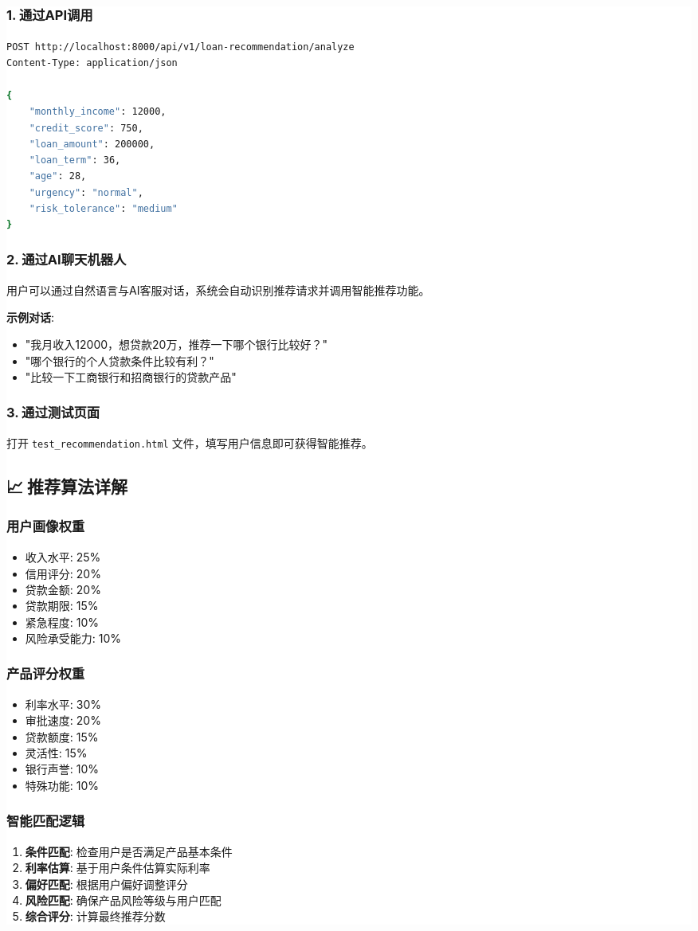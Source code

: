 ### 1. 通过API调用
```bash
POST http://localhost:8000/api/v1/loan-recommendation/analyze
Content-Type: application/json

{
    "monthly_income": 12000,
    "credit_score": 750,
    "loan_amount": 200000,
    "loan_term": 36,
    "age": 28,
    "urgency": "normal",
    "risk_tolerance": "medium"
}
```

### 2. 通过AI聊天机器人
用户可以通过自然语言与AI客服对话，系统会自动识别推荐请求并调用智能推荐功能。

**示例对话**:
- "我月收入12000，想贷款20万，推荐一下哪个银行比较好？"
- "哪个银行的个人贷款条件比较有利？"
- "比较一下工商银行和招商银行的贷款产品"

### 3. 通过测试页面
打开 `test_recommendation.html` 文件，填写用户信息即可获得智能推荐。

## 📈 推荐算法详解

### 用户画像权重
- 收入水平: 25%
- 信用评分: 20%
- 贷款金额: 20%
- 贷款期限: 15%
- 紧急程度: 10%
- 风险承受能力: 10%

### 产品评分权重
- 利率水平: 30%
- 审批速度: 20%
- 贷款额度: 15%
- 灵活性: 15%
- 银行声誉: 10%
- 特殊功能: 10%

### 智能匹配逻辑
1. **条件匹配**: 检查用户是否满足产品基本条件
2. **利率估算**: 基于用户条件估算实际利率
3. **偏好匹配**: 根据用户偏好调整评分
4. **风险匹配**: 确保产品风险等级与用户匹配
5. **综合评分**: 计算最终推荐分数
